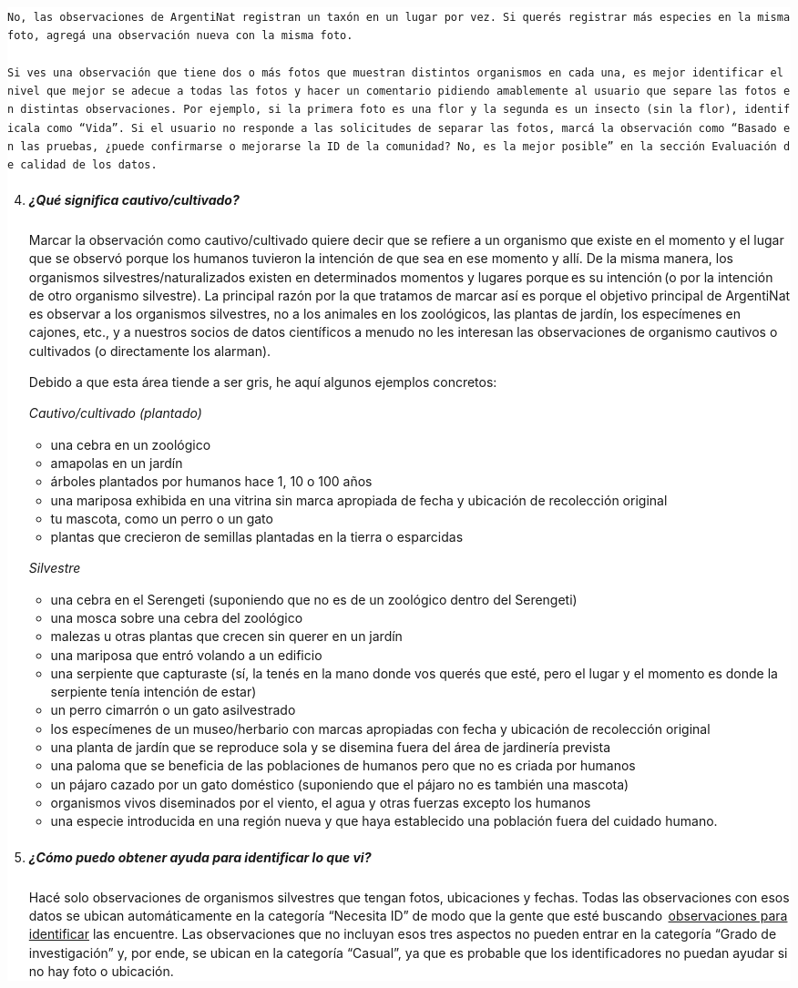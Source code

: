     No, las observaciones de ArgentiNat registran un taxón en un lugar por vez. Si querés registrar más especies en la misma foto, agregá una observación nueva con la misma foto.

    Si ves una observación que tiene dos o más fotos que muestran distintos organismos en cada una, es mejor identificar el nivel que mejor se adecue a todas las fotos y hacer un comentario pidiendo amablemente al usuario que separe las fotos en distintas observaciones. Por ejemplo, si la primera foto es una flor y la segunda es un insecto (sin la flor), identificala como “Vida”. Si el usuario no responde a las solicitudes de separar las fotos, marcá la observación como “Basado en las pruebas, ¿puede confirmarse o mejorarse la ID de la comunidad? No, es la mejor posible” en la sección Evaluación de calidad de los datos.

4.  ##### ¿Qué significa cautivo/cultivado?

    Marcar la observación como cautivo/cultivado quiere decir que se refiere a un organismo que existe en el momento y el lugar que se observó porque los humanos tuvieron la intención de que sea en ese momento y allí. De la misma manera, los organismos silvestres/naturalizados existen en determinados momentos y lugares porque es su intención (o por la intención de otro organismo silvestre). La principal razón por la que tratamos de marcar así es porque el objetivo principal de ArgentiNat es observar a los organismos silvestres, no a los animales en los zoológicos, las plantas de jardín, los especímenes en cajones, etc., y a nuestros socios de datos científicos a menudo no les interesan las observaciones de organismo cautivos o cultivados (o directamente los alarman).

    Debido a que esta área tiende a ser gris, he aquí algunos ejemplos concretos:

    _Cautivo/cultivado (plantado)_

    * una cebra en un zoológico
    * amapolas en un jardín
    * árboles plantados por humanos hace 1, 10 o 100 años
    * una mariposa exhibida en una vitrina sin marca apropiada de fecha y ubicación de recolección original
    * tu mascota, como un perro o un gato
    * plantas que crecieron de semillas plantadas en la tierra o esparcidas

    _Silvestre_

    * una cebra en el Serengeti (suponiendo que no es de un zoológico dentro del Serengeti)
    * una mosca sobre una cebra del zoológico
    * malezas u otras plantas que crecen sin querer en un jardín
    * una mariposa que entró volando a un edificio
    * una serpiente que capturaste (sí, la tenés en la mano donde vos querés que esté, pero el lugar y el momento es donde la serpiente tenía intención de estar)
    * un perro cimarrón o un gato asilvestrado
    * los especímenes de un museo/herbario con marcas apropiadas con fecha y ubicación de recolección original
    * una planta de jardín que se reproduce sola y se disemina fuera del área de jardinería prevista
    * una paloma que se beneficia de las poblaciones de humanos pero que no es criada por humanos
    * un pájaro cazado por un gato doméstico (suponiendo que el pájaro no es también una mascota)
    * organismos vivos diseminados por el viento, el agua y otras fuerzas excepto los humanos
    * una especie introducida en una región nueva y que haya establecido una población fuera del cuidado humano.
5.  ##### ¿Cómo puedo obtener ayuda para identificar lo que vi?

    Hacé solo observaciones de organismos silvestres que tengan fotos, ubicaciones y fechas. Todas las observaciones con esos datos se ubican automáticamente en la categoría “Necesita ID” de modo que la gente que esté buscando  [observaciones para identificar](https://www.argentinat.org/observations/identify) las encuentre. Las observaciones que no incluyan esos tres aspectos no pueden entrar en la categoría “Grado de investigación” y, por ende, se ubican en la categoría “Casual”, ya que es probable que los identificadores no puedan ayudar si no hay foto o ubicación.

